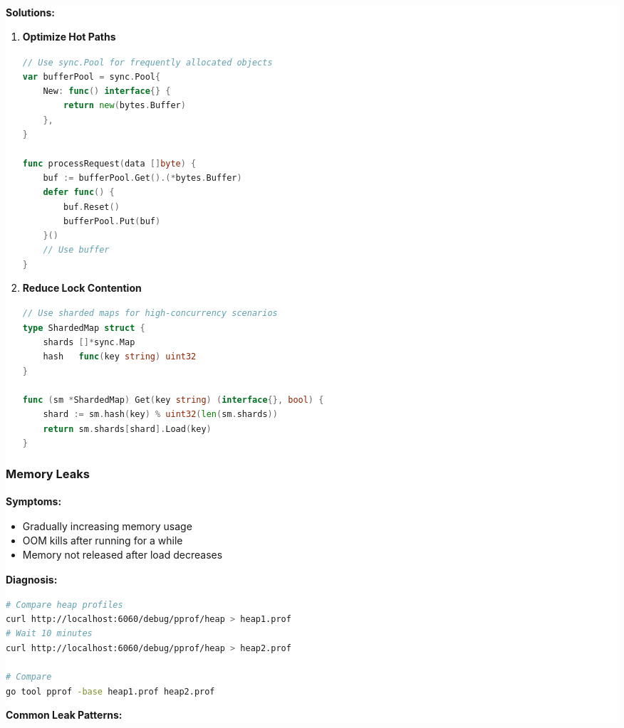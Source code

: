 **Solutions:**

1. **Optimize Hot Paths**
   ```go
   // Use sync.Pool for frequently allocated objects
   var bufferPool = sync.Pool{
       New: func() interface{} {
           return new(bytes.Buffer)
       },
   }
   
   func processRequest(data []byte) {
       buf := bufferPool.Get().(*bytes.Buffer)
       defer func() {
           buf.Reset()
           bufferPool.Put(buf)
       }()
       // Use buffer
   }
   ```

2. **Reduce Lock Contention**
   ```go
   // Use sharded maps for high-concurrency scenarios
   type ShardedMap struct {
       shards []*sync.Map
       hash   func(key string) uint32
   }
   
   func (sm *ShardedMap) Get(key string) (interface{}, bool) {
       shard := sm.hash(key) % uint32(len(sm.shards))
       return sm.shards[shard].Load(key)
   }
   ```

### Memory Leaks

**Symptoms:**
- Gradually increasing memory usage
- OOM kills after running for a while
- Memory not released after load decreases

**Diagnosis:**
```bash
# Compare heap profiles
curl http://localhost:6060/debug/pprof/heap > heap1.prof
# Wait 10 minutes
curl http://localhost:6060/debug/pprof/heap > heap2.prof

# Compare
go tool pprof -base heap1.prof heap2.prof
```

**Common Leak Patterns:**
